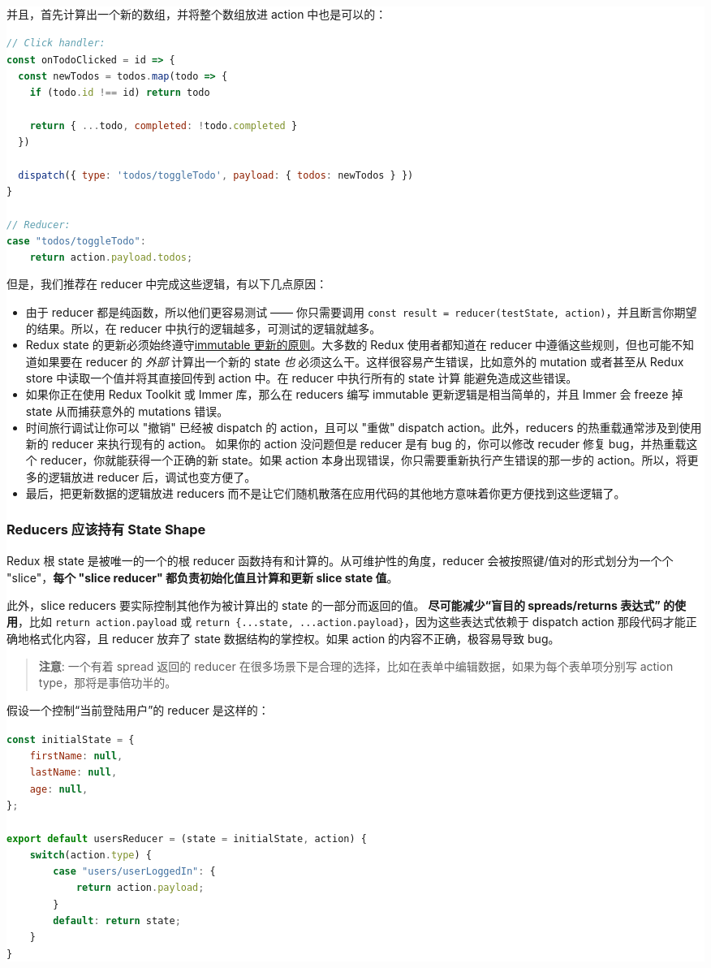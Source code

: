 并且，首先计算出一个新的数组，并将整个数组放进 action 中也是可以的：

```js
// Click handler:
const onTodoClicked = id => {
  const newTodos = todos.map(todo => {
    if (todo.id !== id) return todo

    return { ...todo, completed: !todo.completed }
  })

  dispatch({ type: 'todos/toggleTodo', payload: { todos: newTodos } })
}

// Reducer:
case "todos/toggleTodo":
    return action.payload.todos;
```

但是，我们推荐在 reducer 中完成这些逻辑，有以下几点原因：

- 由于 reducer 都是纯函数，所以他们更容易测试 —— 你只需要调用 `const result = reducer(testState, action)`，并且断言你期望的结果。所以，在 reducer 中执行的逻辑越多，可测试的逻辑就越多。
- Redux state 的更新必须始终遵守[immutable 更新的原则](../usage/structuring-reducers/ImmutableUpdatePatterns.md)。大多数的 Redux 使用者都知道在 reducer 中遵循这些规则，但也可能不知道如果要在 reducer 的 _外部_ 计算出一个新的 state _也_ 必须这么干。这样很容易产生错误，比如意外的 mutation 或者甚至从 Redux store 中读取一个值并将其直接回传到 action 中。在 reducer 中执行所有的 state 计算 能避免造成这些错误。
- 如果你正在使用 Redux Toolkit 或 Immer 库，那么在 reducers 编写 immutable 更新逻辑是相当简单的，并且 Immer 会 freeze 掉 state 从而捕获意外的 mutations 错误。
- 时间旅行调试让你可以 "撤销" 已经被 dispatch 的 action，且可以 "重做" dispatch action。此外，reducers 的热重载通常涉及到使用新的 reducer 来执行现有的 action。 如果你的 action 没问题但是 reducer 是有 bug 的，你可以修改 recuder 修复 bug，并热重载这个 reducer，你就能获得一个正确的新 state。如果 action 本身出现错误，你只需要重新执行产生错误的那一步的 action。所以，将更多的逻辑放进 reducer 后，调试也变方便了。
- 最后，把更新数据的逻辑放进 reducers 而不是让它们随机散落在应用代码的其他地方意味着你更方便找到这些逻辑了。

</DetailedExplanation>

### Reducers 应该持有 State Shape

Redux 根 state 是被唯一的一个的根 reducer 函数持有和计算的。从可维护性的角度，reducer 会被按照键/值对的形式划分为一个个 "slice"，**每个 "slice reducer" 都负责初始化值且计算和更新 slice state 值**。

此外，slice reducers 要实际控制其他作为被计算出的 state 的一部分而返回的值。 **尽可能减少“盲目的 spreads/returns 表达式” 的使用**，比如 `return action.payload` 或 `return {...state, ...action.payload}`，因为这些表达式依赖于 dispatch action 那段代码才能正确地格式化内容，且 reducer 放弃了 state 数据结构的掌控权。如果 action 的内容不正确，极容易导致 bug。

> **注意**: 一个有着 spread 返回的 reducer 在很多场景下是合理的选择，比如在表单中编辑数据，如果为每个表单项分别写 action type，那将是事倍功半的。

<DetailedExplanation title="详细说明">
假设一个控制“当前登陆用户”的 reducer 是这样的：

```js
const initialState = {
    firstName: null,
    lastName: null,
    age: null,
};

export default usersReducer = (state = initialState, action) {
    switch(action.type) {
        case "users/userLoggedIn": {
            return action.payload;
        }
        default: return state;
    }
}
```
